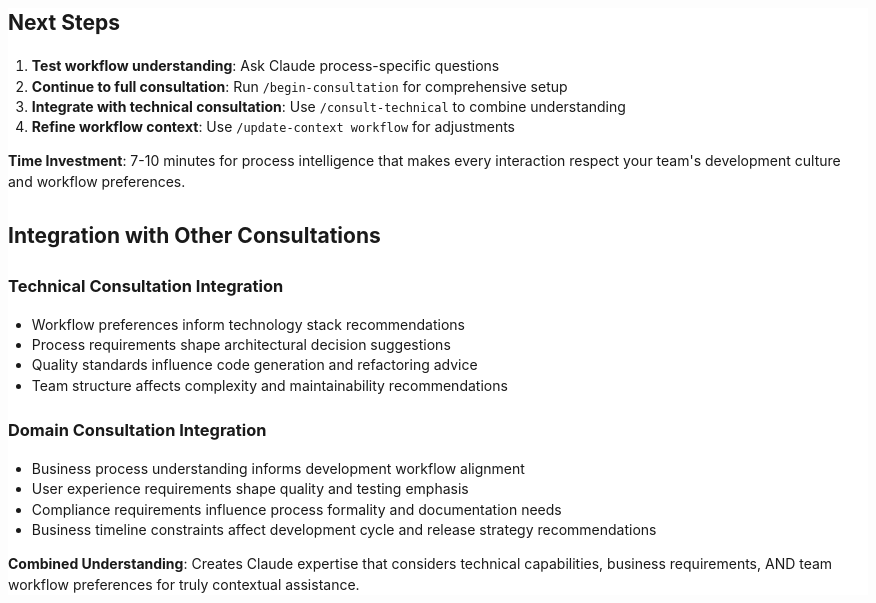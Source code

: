 ## Next Steps

1. **Test workflow understanding**: Ask Claude process-specific questions
2. **Continue to full consultation**: Run `/begin-consultation` for comprehensive setup
3. **Integrate with technical consultation**: Use `/consult-technical` to combine understanding
4. **Refine workflow context**: Use `/update-context workflow` for adjustments

**Time Investment**: 7-10 minutes for process intelligence that makes every interaction respect your team's development culture and workflow preferences.

## Integration with Other Consultations

### Technical Consultation Integration
- Workflow preferences inform technology stack recommendations
- Process requirements shape architectural decision suggestions
- Quality standards influence code generation and refactoring advice
- Team structure affects complexity and maintainability recommendations

### Domain Consultation Integration
- Business process understanding informs development workflow alignment
- User experience requirements shape quality and testing emphasis
- Compliance requirements influence process formality and documentation needs
- Business timeline constraints affect development cycle and release strategy recommendations

**Combined Understanding**: Creates Claude expertise that considers technical capabilities, business requirements, AND team workflow preferences for truly contextual assistance.